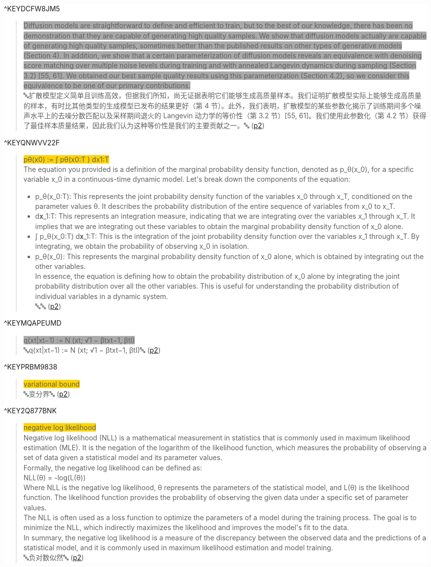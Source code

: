 ^KEYDCFW8JM5

> <span class="highlight" style="background-color: #aaaaaa">Diffusion models are straightforward to define and efficient to train, but to the best of our knowledge, there has been no demonstration that they are capable of generating high quality samples. We show that diffusion models actually are capable of generating high quality samples, sometimes better than the published results on other types of generative models (Section 4). In addition, we show that a certain parameterization of diffusion models reveals an equivalence with denoising score matching over multiple noise levels during training and with annealed Langevin dynamics during sampling (Section 3.2) [55, 61]. We obtained our best sample quality results using this parameterization (Section 4.2), so we consider this equivalence to be one of our primary contributions.</span>  
> 🔤扩散模型定义简单且训练高效，但据我们所知，尚无证据表明它们能够生成高质量样本。我们证明扩散模型实际上能够生成高质量的样本，有时比其他类型的生成模型已发布的结果更好（第 4 节）。此外，我们表明，扩散模型的某些参数化揭示了训练期间多个噪声水平上的去噪分数匹配以及采样期间退火的 Langevin 动力学的等价性（第 3.2 节）[55, 61]。我们使用此参数化（第 4.2 节）获得了最佳样本质量结果，因此我们认为这种等价性是我们的主要贡献之一。🔤 ([p2](zotero://open-pdf/library/items/RZEREA2F?page=2&annotation=QNWVV22F))

^KEYQNWVV22F

> <span class="highlight" style="background-color: #ffd400">pθ(x0) := ∫ pθ(x0:T ) dx1:T</span>  
> The equation you provided is a definition of the marginal probability density function, denoted as p_θ(x_0), for a specific variable x_0 in a continuous-time dynamic model. Let's break down the components of the equation:  
> - p_θ(x_0:T): This represents the joint probability density function of the variables x_0 through x_T, conditioned on the parameter values θ. It describes the probability distribution of the entire sequence of variables from x_0 to x_T.  
> - d𝐱_1:T: This represents an integration measure, indicating that we are integrating over the variables x_1 through x_T. It implies that we are integrating out these variables to obtain the marginal probability density function of x_0 alone.  
> - ∫ p_θ(x_0:T) d𝐱_1:T: This is the integration of the joint probability density function over the variables x_1 through x_T. By integrating, we obtain the probability of observing x_0 in isolation.  
> - p_θ(x_0): This represents the marginal probability density function of x_0 alone, which is obtained by integrating out the other variables.  
> In essence, the equation is defining how to obtain the probability distribution of x_0 alone by integrating the joint probability distribution over all the other variables. This is useful for understanding the probability distribution of individual variables in a dynamic system.  
> 🔤🔤 ([p2](zotero://open-pdf/library/items/RZEREA2F?page=2&annotation=MQAPEUMD))

^KEYMQAPEUMD

> <span class="highlight" style="background-color: #aaaaaa">q(xt|xt−1) := N (xt; √1 − βtxt−1, βtI)</span>  
> 🔤q(xt|xt−1) := N (xt; √1 − βtxt−1, βtI)🔤 ([p2](zotero://open-pdf/library/items/RZEREA2F?page=2&annotation=PRBM9838))

^KEYPRBM9838

> <span class="highlight" style="background-color: #ffd400">variational bound</span>  
> 🔤变分界🔤 ([p2](zotero://open-pdf/library/items/RZEREA2F?page=2&annotation=2Q877BNK))

^KEY2Q877BNK

> <span class="highlight" style="background-color: #ffd400">negative log likelihood</span>  
> Negative log likelihood (NLL) is a mathematical measurement in statistics that is commonly used in maximum likelihood estimation (MLE). It is the negation of the logarithm of the likelihood function, which measures the probability of observing a set of data given a statistical model and its parameter values.  
> Formally, the negative log likelihood can be defined as:  
> NLL(θ) = -log(L(θ))  
> Where NLL is the negative log likelihood, θ represents the parameters of the statistical model, and L(θ) is the likelihood function. The likelihood function provides the probability of observing the given data under a specific set of parameter values.  
> The NLL is often used as a loss function to optimize the parameters of a model during the training process. The goal is to minimize the NLL, which indirectly maximizes the likelihood and improves the model's fit to the data.  
> In summary, the negative log likelihood is a measure of the discrepancy between the observed data and the predictions of a statistical model, and it is commonly used in maximum likelihood estimation and model training.  
> 🔤负对数似然🔤 ([p2](zotero://open-pdf/library/items/RZEREA2F?page=2&annotation=9HAXZ52Q))